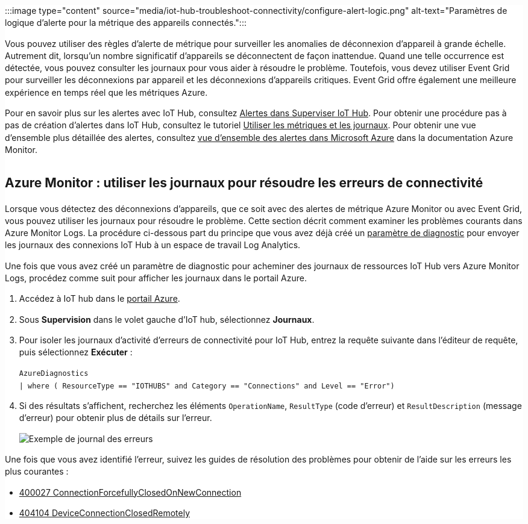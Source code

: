 :::image type="content" source="media/iot-hub-troubleshoot-connectivity/configure-alert-logic.png" alt-text="Paramètres de logique d’alerte pour la métrique des appareils connectés.":::

Vous pouvez utiliser des règles d’alerte de métrique pour surveiller les anomalies de déconnexion d’appareil à grande échelle. Autrement dit, lorsqu’un nombre significatif d’appareils se déconnectent de façon inattendue. Quand une telle occurrence est détectée, vous pouvez consulter les journaux pour vous aider à résoudre le problème. Toutefois, vous devez utiliser Event Grid pour surveiller les déconnexions par appareil et les déconnexions d’appareils critiques. Event Grid offre également une meilleure expérience en temps réel que les métriques Azure.

Pour en savoir plus sur les alertes avec IoT Hub, consultez [Alertes dans Superviser IoT Hub](monitor-iot-hub.md#alerts). Pour obtenir une procédure pas à pas de création d’alertes dans IoT Hub, consultez le tutoriel [Utiliser les métriques et les journaux](tutorial-use-metrics-and-diags.md). Pour obtenir une vue d’ensemble plus détaillée des alertes, consultez [vue d’ensemble des alertes dans Microsoft Azure](../azure-monitor/platform/alerts-overview.md) dans la documentation Azure Monitor.

## <a name="azure-monitor-use-logs-to-resolve-connectivity-errors"></a>Azure Monitor : utiliser les journaux pour résoudre les erreurs de connectivité

Lorsque vous détectez des déconnexions d’appareils, que ce soit avec des alertes de métrique Azure Monitor ou avec Event Grid, vous pouvez utiliser les journaux pour résoudre le problème. Cette section décrit comment examiner les problèmes courants dans Azure Monitor Logs. La procédure ci-dessous part du principe que vous avez déjà créé un [paramètre de diagnostic](#azure-monitor-route-connection-events-to-logs) pour envoyer les journaux des connexions IoT Hub à un espace de travail Log Analytics.

Une fois que vous avez créé un paramètre de diagnostic pour acheminer des journaux de ressources IoT Hub vers Azure Monitor Logs, procédez comme suit pour afficher les journaux dans le portail Azure.

1. Accédez à IoT hub dans le [portail Azure](https://portal.azure.com).

1. Sous **Supervision** dans le volet gauche d’IoT hub, sélectionnez **Journaux**.

1. Pour isoler les journaux d’activité d’erreurs de connectivité pour IoT Hub, entrez la requête suivante dans l’éditeur de requête, puis sélectionnez **Exécuter** :

    ```kusto
    AzureDiagnostics
    | where ( ResourceType == "IOTHUBS" and Category == "Connections" and Level == "Error")
    ```

1. Si des résultats s’affichent, recherchez les éléments `OperationName`, `ResultType` (code d’erreur) et `ResultDescription` (message d’erreur) pour obtenir plus de détails sur l’erreur.

   ![Exemple de journal des erreurs](./media/iot-hub-troubleshoot-connectivity/diag-logs.png)

Une fois que vous avez identifié l’erreur, suivez les guides de résolution des problèmes pour obtenir de l’aide sur les erreurs les plus courantes :

* [400027 ConnectionForcefullyClosedOnNewConnection](iot-hub-troubleshoot-error-400027-connectionforcefullyclosedonnewconnection.md)

* [404104 DeviceConnectionClosedRemotely](iot-hub-troubleshoot-error-404104-deviceconnectionclosedremotely.md)
